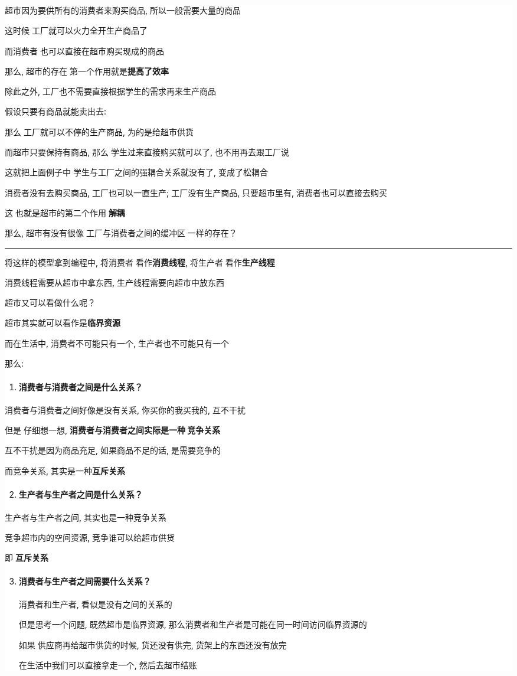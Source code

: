 超市因为要供所有的消费者来购买商品, 所以一般需要大量的商品

这时候 工厂就可以火力全开生产商品了

而消费者 也可以直接在超市购买现成的商品

那么, 超市的存在 第一个作用就是**提高了效率**

除此之外, 工厂也不需要直接根据学生的需求再来生产商品

假设只要有商品就能卖出去:

那么 工厂就可以不停的生产商品, 为的是给超市供货

而超市只要保持有商品, 那么 学生过来直接购买就可以了, 也不用再去跟工厂说

这就把上面例子中 学生与工厂之间的强耦合关系就没有了, 变成了松耦合

消费者没有去购买商品, 工厂也可以一直生产; 工厂没有生产商品, 只要超市里有, 消费者也可以直接去购买

这 也就是超市的第二个作用 **解耦**

那么, 超市有没有很像 工厂与消费者之间的缓冲区 一样的存在？

---

将这样的模型拿到编程中, 将消费者 看作**消费线程**, 将生产者 看作**生产线程**

消费线程需要从超市中拿东西, 生产线程需要向超市中放东西

超市又可以看做什么呢？

超市其实就可以看作是**临界资源**

而在生活中, 消费者不可能只有一个, 生产者也不可能只有一个

那么: 

1. #### 消费者与消费者之间是什么关系？

  消费者与消费者之间好像是没有关系, 你买你的我买我的, 互不干扰

  但是 仔细想一想, **消费者与消费者之间实际是一种 竞争关系**

  互不干扰是因为商品充足, 如果商品不足的话, 是需要竞争的

  而竞争关系, 其实是一种**互斥关系**

2. #### 生产者与生产者之间是什么关系？

  生产者与生产者之间, 其实也是一种竞争关系

  竞争超市内的空间资源, 竞争谁可以给超市供货

  即 **互斥关系**

3. #### 消费者与生产者之间需要什么关系？

	消费者和生产者, 看似是没有之间的关系的
	
	但是思考一个问题, 既然超市是临界资源, 那么消费者和生产者是可能在同一时间访问临界资源的
	
	如果 供应商再给超市供货的时候, 货还没有供完, 货架上的东西还没有放完
	
	在生活中我们可以直接拿走一个, 然后去超市结账
	